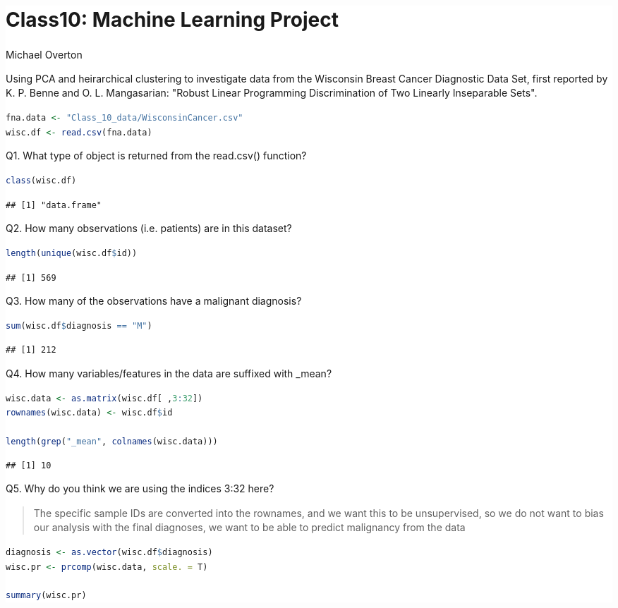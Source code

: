 Class10: Machine Learning Project
================
Michael Overton

Using PCA and heirarchical clustering to investigate data from the Wisconsin Breast Cancer Diagnostic Data Set, first reported by K. P. Benne and O. L. Mangasarian: "Robust Linear Programming Discrimination of Two Linearly Inseparable Sets".

``` r
fna.data <- "Class_10_data/WisconsinCancer.csv"
wisc.df <- read.csv(fna.data)
```

Q1. What type of object is returned from the read.csv() function?

``` r
class(wisc.df)
```

    ## [1] "data.frame"

Q2. How many observations (i.e. patients) are in this dataset?

``` r
length(unique(wisc.df$id))
```

    ## [1] 569

Q3. How many of the observations have a malignant diagnosis?

``` r
sum(wisc.df$diagnosis == "M")
```

    ## [1] 212

Q4. How many variables/features in the data are suffixed with \_mean?

``` r
wisc.data <- as.matrix(wisc.df[ ,3:32])
rownames(wisc.data) <- wisc.df$id

length(grep("_mean", colnames(wisc.data)))
```

    ## [1] 10

Q5. Why do you think we are using the indices 3:32 here?

> The specific sample IDs are converted into the rownames, and we want this to be unsupervised, so we do not want to bias our analysis with the final diagnoses, we want to be able to predict malignancy from the data

``` r
diagnosis <- as.vector(wisc.df$diagnosis)
wisc.pr <- prcomp(wisc.data, scale. = T)

summary(wisc.pr)
```
